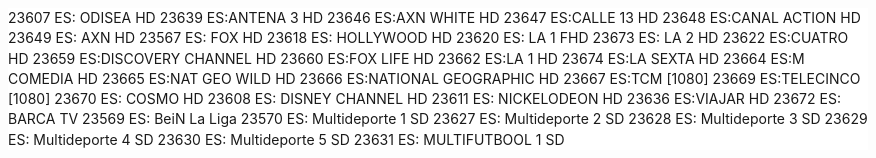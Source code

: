 23607
ES: ODISEA HD
23639
ES:ANTENA 3 HD
23646
ES:AXN WHITE HD
23647
ES:CALLE 13 HD
23648
ES:CANAL  ACTION HD
23649
ES: AXN HD
23567
ES: FOX HD
23618
ES: HOLLYWOOD HD
23620
ES: LA 1 FHD
23673
ES: LA 2 HD
23622
ES:CUATRO HD
23659
ES:DISCOVERY CHANNEL HD
23660
ES:FOX LIFE HD
23662
ES:LA 1 HD
23674
ES:LA SEXTA HD
23664
ES:M COMEDIA HD
23665
ES:NAT GEO WILD HD
23666
ES:NATIONAL GEOGRAPHIC HD
23667
ES:TCM [1080]
23669
ES:TELECINCO [1080]
23670
ES: COSMO HD
23608
ES: DISNEY CHANNEL HD
23611
ES: NICKELODEON HD
23636
ES:VIAJAR HD
23672
ES: BARCA TV
23569
ES: BeiN La Liga
23570
ES: Multideporte 1 SD
23627
ES: Multideporte 2 SD
23628
ES: Multideporte 3 SD
23629
ES: Multideporte 4 SD
23630
ES: Multideporte 5 SD
23631
ES: MULTIFUTBOOL 1 SD